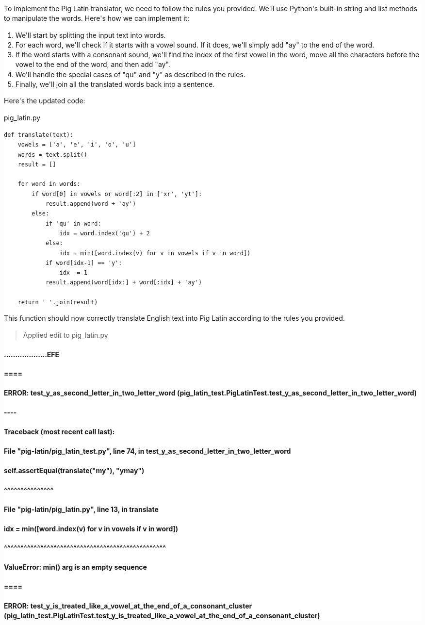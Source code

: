 To implement the Pig Latin translator, we need to follow the rules you provided. We'll use Python's built-in string and list methods to manipulate the words. Here's how we can implement it:

1. We'll start by splitting the input text into words.
2. For each word, we'll check if it starts with a vowel sound. If it does, we'll simply add "ay" to the end of the word.
3. If the word starts with a consonant sound, we'll find the index of the first vowel in the word, move all the characters before the vowel to the end of the word, and then add "ay".
4. We'll handle the special cases of "qu" and "y" as described in the rules.
5. Finally, we'll join all the translated words back into a sentence.

Here's the updated code:

pig_latin.py
```
def translate(text):
    vowels = ['a', 'e', 'i', 'o', 'u']
    words = text.split()
    result = []

    for word in words:
        if word[0] in vowels or word[:2] in ['xr', 'yt']:
            result.append(word + 'ay')
        else:
            if 'qu' in word:
                idx = word.index('qu') + 2
            else:
                idx = min([word.index(v) for v in vowels if v in word])
            if word[idx-1] == 'y':
                idx -= 1
            result.append(word[idx:] + word[:idx] + 'ay')

    return ' '.join(result)
```
This function should now correctly translate English text into Pig Latin according to the rules you provided.

> Applied edit to pig_latin.py  

#### ...................EFE  
#### ====  
#### ERROR: test_y_as_second_letter_in_two_letter_word (pig_latin_test.PigLatinTest.test_y_as_second_letter_in_two_letter_word)  
#### ----  
#### Traceback (most recent call last):  
####   File "pig-latin/pig_latin_test.py", line 74, in test_y_as_second_letter_in_two_letter_word  
####     self.assertEqual(translate("my"), "ymay")  
####                      ^^^^^^^^^^^^^^^  
####   File "pig-latin/pig_latin.py", line 13, in translate  
####     idx = min([word.index(v) for v in vowels if v in word])  
####           ^^^^^^^^^^^^^^^^^^^^^^^^^^^^^^^^^^^^^^^^^^^^^^^^^  
#### ValueError: min() arg is an empty sequence  
####   
#### ====  
#### ERROR: test_y_is_treated_like_a_vowel_at_the_end_of_a_consonant_cluster (pig_latin_test.PigLatinTest.test_y_is_treated_like_a_vowel_at_the_end_of_a_consonant_cluster)  